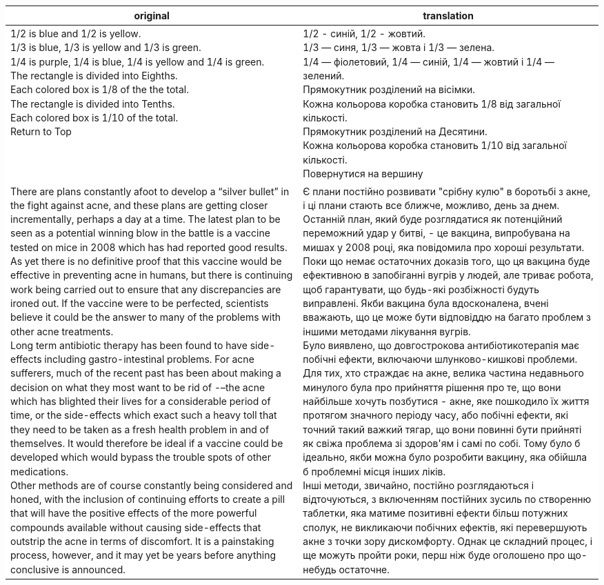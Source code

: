 | original | translation |
|----------|-------------|
| 1/2 is blue and 1/2 is yellow.<br/>1/3 is blue, 1/3 is yellow and 1/3 is green.<br/>1/4 is purple, 1/4 is blue, 1/4 is yellow and 1/4 is green.<br/>The rectangle is divided into Eighths.<br/>Each colored box is 1/8 of the the total.<br/>The rectangle is divided into Tenths.<br/>Each colored box is 1/10 of the total.<br/>Return to Top | 1/2 - синій, 1/2 - жовтий.<br/>1/3 — синя, 1/3 — жовта і 1/3 — зелена.<br/>1/4 — фіолетовий, 1/4 — синій, 1/4 — жовтий і 1/4 — зелений.<br/>Прямокутник розділений на вісімки.<br/>Кожна кольорова коробка становить 1/8 від загальної кількості.<br/>Прямокутник розділений на Десятини.<br/>Кожна кольорова коробка становить 1/10 від загальної кількості.<br/>Повернутися на вершину |
| There are plans constantly afoot to develop a “silver bullet” in the fight against acne, and these plans are getting closer incrementally, perhaps a day at a time. The latest plan to be seen as a potential winning blow in the battle is a vaccine tested on mice in 2008 which has had reported good results. As yet there is no definitive proof that this vaccine would be effective in preventing acne in humans, but there is continuing work being carried out to ensure that any discrepancies are ironed out. If the vaccine were to be perfected, scientists believe it could be the answer to many of the problems with other acne treatments.<br/>Long term antibiotic therapy has been found to have side-effects including gastro-intestinal problems. For acne sufferers, much of the recent past has been about making a decision on what they most want to be rid of -–the acne which has blighted their lives for a considerable period of time, or the side-effects which exact such a heavy toll that they need to be taken as a fresh health problem in and of themselves. It would therefore be ideal if a vaccine could be developed which would bypass the trouble spots of other medications.<br/>Other methods are of course constantly being considered and honed, with the inclusion of continuing efforts to create a pill that will have the positive effects of the more powerful compounds available without causing side-effects that outstrip the acne in terms of discomfort. It is a painstaking process, however, and it may yet be years before anything conclusive is announced. | Є плани постійно розвивати "срібну кулю" в боротьбі з акне, і ці плани стають все ближче, можливо, день за днем. Останній план, який буде розглядатися як потенційний переможний удар у битві, - це вакцина, випробувана на мишах у 2008 році, яка повідомила про хороші результати. Поки що немає остаточних доказів того, що ця вакцина буде ефективною в запобіганні вугрів у людей, але триває робота, щоб гарантувати, що будь-які розбіжності будуть виправлені. Якби вакцина була вдосконалена, вчені вважають, що це може бути відповіддю на багато проблем з іншими методами лікування вугрів.<br/>Було виявлено, що довгострокова антибіотикотерапія має побічні ефекти, включаючи шлунково-кишкові проблеми. Для тих, хто страждає на акне, велика частина недавнього минулого була про прийняття рішення про те, що вони найбільше хочуть позбутися - акне, яке пошкодило їх життя протягом значного періоду часу, або побічні ефекти, які точний такий важкий тягар, що вони повинні бути прийняті як свіжа проблема зі здоров'ям і самі по собі. Тому було б ідеально, якби можна було розробити вакцину, яка обійшла б проблемні місця інших ліків.<br/>Інші методи, звичайно, постійно розглядаються і відточуються, з включенням постійних зусиль по створенню таблетки, яка матиме позитивні ефекти більш потужних сполук, не викликаючи побічних ефектів, які перевершують акне з точки зору дискомфорту. Однак це складний процес, і ще можуть пройти роки, перш ніж буде оголошено про що-небудь остаточне. |